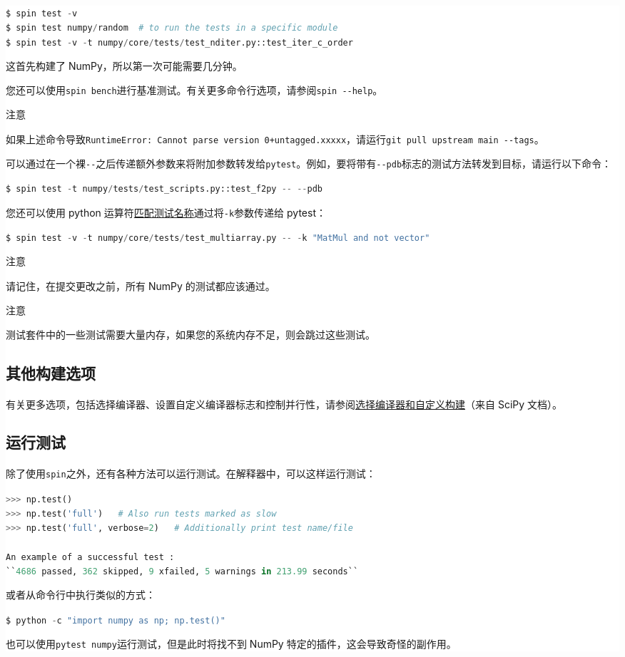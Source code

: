 ```py
$ spin test -v
$ spin test numpy/random  # to run the tests in a specific module
$ spin test -v -t numpy/core/tests/test_nditer.py::test_iter_c_order 
```

这首先构建了 NumPy，所以第一次可能需要几分钟。

您还可以使用`spin bench`进行基准测试。有关更多命令行选项，请参阅`spin --help`。

注意

如果上述命令导致`RuntimeError: Cannot parse version 0+untagged.xxxxx`，请运行`git pull upstream main --tags`。

可以通过在一个裸`--`之后传递额外参数来将附加参数转发给`pytest`。例如，要将带有`--pdb`标志的测试方法转发到目标，请运行以下命令：

```py
$ spin test -t numpy/tests/test_scripts.py::test_f2py -- --pdb 
```

您还可以使用 python 运算符[匹配测试名称](https://docs.pytest.org/en/latest/usage.html#specifying-tests-selecting-tests)通过将`-k`参数传递给 pytest：

```py
$ spin test -v -t numpy/core/tests/test_multiarray.py -- -k "MatMul and not vector" 
```

注意

请记住，在提交更改之前，所有 NumPy 的测试都应该通过。

注意

测试套件中的一些测试需要大量内存，如果您的系统内存不足，则会跳过这些测试。

## 其他构建选项

有关更多选项，包括选择编译器、设置自定义编译器标志和控制并行性，请参阅[选择编译器和自定义构建](https://docs.scipy.org/doc/scipy/building/compilers_and_options.html "(in SciPy v1.11.2)")（来自 SciPy 文档）。

## 运行测试

除了使用`spin`之外，还有各种方法可以运行测试。在解释器中，可以这样运行测试：

```py
>>> np.test()  
>>> np.test('full')   # Also run tests marked as slow
>>> np.test('full', verbose=2)   # Additionally print test name/file

An example of a successful test :
``4686 passed, 362 skipped, 9 xfailed, 5 warnings in 213.99 seconds`` 
```

或者从命令行中执行类似的方式：

```py
$ python -c "import numpy as np; np.test()" 
```

也可以使用`pytest numpy`运行测试，但是此时将找不到 NumPy 特定的插件，这会导致奇怪的副作用。
